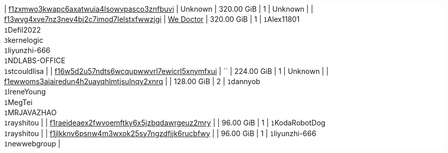 | [f1zxmwo3kwapc6axatwuia4lsowvpasco3znfbuvi](https://filfox.info/en/address/f1zxmwo3kwapc6axatwuia4lsowvpasco3znfbuvi) | Unknown                                                                                                        |           320.00 GiB |           1 | Unknown                                                                                                                                                                                       |
| [f13wvg4xve7nz3nev4bi2c7imod7lelstxfwwzjgi](https://filfox.info/en/address/f13wvg4xve7nz3nev4bi2c7imod7lelstxfwwzjgi) | [We Doctor](https://github.com/filecoin-project/filecoin-plus-large-datasets/issues/962)                       |           320.00 GiB |           1 | `1`Alex11801<br/>`1`Defil2022<br/>`3`kernelogic<br/>`1`liyunzhi-666<br/>`1`NDLABS-OFFICE<br/>`1`stcouldlisa                                                                                   |
| [f16w5d2u57ndts6wcqupwwvrl7ewicrl5xnymfxui](https://filfox.info/en/address/f16w5d2u57ndts6wcqupwwvrl7ewicrl5xnymfxui) | ``                                                                                                             |           224.00 GiB |           1 | Unknown                                                                                                                                                                                       |
| [f1ewwoms3aiairedun4h2uayqhlmtjsulnqy2xnrq](https://filfox.info/en/address/f1ewwoms3aiairedun4h2uayqhlmtjsulnqy2xnrq) | [](https://github.com/filecoin-project/filecoin-plus-large-datasets/issues/179)                                |           128.00 GiB |           2 | `1`dannyob<br/>`1`IreneYoung<br/>`1`MegTei<br/>`1`MRJAVAZHAO<br/>`1`rayshitou                                                                                                                 |
| [f1raeideaex2fwvoemftky6x5jzbqdawrgeuz2mry](https://filfox.info/en/address/f1raeideaex2fwvoemftky6x5jzbqdawrgeuz2mry) | [](https://github.com/filecoin-project/filecoin-plus-large-datasets/issues/218)                                |            96.00 GiB |           1 | `1`KodaRobotDog<br/>`1`rayshitou                                                                                                                                                              |
| [f1jlkknv6psnw4m3wxok25sy7ngzdfjjk6rucbfwy](https://filfox.info/en/address/f1jlkknv6psnw4m3wxok25sy7ngzdfjjk6rucbfwy) | [](https://github.com/filecoin-project/filecoin-plus-large-datasets/issues/279)                                |            96.00 GiB |           1 | `1`liyunzhi-666<br/>`1`newwebgroup                                                                                                                                                            |

[^1]: To manually trigger this report, add a comment with text `checker:manualTrigger`

[^2]: Deals from those addresses are combined into this report as they are specified with `checker:manualTrigger`

[^3]: To manually trigger this report with deals from other related addresses, add a comment with text `checker:manualTrigger <other_address_1> <other_address_2> ...`
